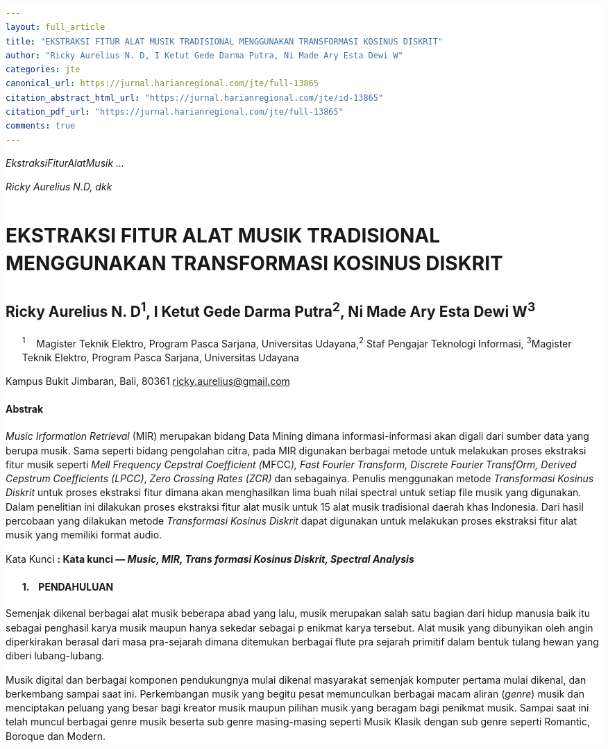 ```yaml
---
layout: full_article
title: "EKSTRAKSI FITUR ALAT MUSIK TRADISIONAL MENGGUNAKAN TRANSFORMASI KOSINUS DISKRIT"
author: "Ricky Aurelius N. D, I Ketut Gede Darma Putra, Ni Made Ary Esta Dewi W"
categories: jte
canonical_url: https://jurnal.harianregional.com/jte/full-13865 
citation_abstract_html_url: "https://jurnal.harianregional.com/jte/id-13865"
citation_pdf_url: "https://jurnal.harianregional.com/jte/full-13865"  
comments: true
---
```


<p><span class="font6" style="font-style:italic;">EkstraksiFiturAlatMusik ...</span></p>
<p><span class="font6" style="font-style:italic;">Ricky Aurelius N.D, dkk</span></p><a name="caption1"></a>
<h1><a name="bookmark0"></a><span class="font8" style="font-weight:bold;"><a name="bookmark1"></a>EKSTRAKSI FITUR ALAT MUSIK TRADISIONAL MENGGUNAKAN TRANSFORMASI KOSINUS DISKRIT</span></h1>
<h2><a name="bookmark2"></a><span class="font7" style="font-weight:bold;"><a name="bookmark3"></a>Ricky Aurelius N. D<sup>1</sup>, I Ketut Gede Darma Putra<sup>2</sup>, Ni Made Ary Esta Dewi W<sup>3</sup></span></h2>
<ul style="list-style:none;"><li>
<p><span class="font6"><sup>1</sup> &nbsp;&nbsp;&nbsp;Magister Teknik Elektro, Program Pasca Sarjana, Universitas Udayana,<sup>2</sup> Staf Pengajar Teknologi Informasi, <sup>3</sup>Magister Teknik Elektro, Program Pasca Sarjana, Universitas Udayana</span></p></li></ul>
<p><span class="font6">Kampus Bukit Jimbaran, Bali, 80361 </span><a href="mailto:ricky.aurelius@gmail.com"><span class="font6">ricky.aurelius@gmail.com</span></a></p>
<h4><a name="bookmark4"></a><span class="font6" style="font-weight:bold;"><a name="bookmark5"></a>Abstrak</span></h4>
<p><span class="font6" style="font-style:italic;">Music Irformation Retrieval</span><span class="font6"> (MIR) merupakan bidang Data Mining dimana informasi-informasi akan digali dari sumber data yang berupa musik. Sama seperti bidang pengolahan citra, pada MIR digunakan berbagai metode untuk melakukan proses ekstraksi fitur musik seperti </span><span class="font6" style="font-style:italic;">Mell Frequency Cepstral Coefficient (</span><span class="font6">MFCC</span><span class="font6" style="font-style:italic;">), Fast Fourier Transform, Discrete Fourier TransfOrm, Derived Cepstrum Coefficients (LPCC)</span><span class="font6">, </span><span class="font6" style="font-style:italic;">Zero Crossing Rates (ZCR)</span><span class="font6"> dan sebagainya. Penulis menggunakan metode </span><span class="font6" style="font-style:italic;">Transformasi Kosinus Diskrit</span><span class="font6"> untuk proses ekstraksi fitur dimana akan menghasilkan lima buah nilai spectral untuk setiap file musik yang digunakan. Dalam penelitian ini dilakukan proses ekstraksi fitur alat musik untuk 15 alat musik tradisional daerah khas Indonesia. Dari hasil percobaan yang dilakukan metode </span><span class="font6" style="font-style:italic;">Transformasi Kosinus Diskrit</span><span class="font6"> dapat digunakan untuk melakukan proses ekstraksi fitur alat musik yang memiliki format audio.</span></p>
<p><span class="font6">Kata Kunci </span><span class="font6" style="font-weight:bold;">: </span><span class="font5" style="font-weight:bold;">Kata kunci — </span><span class="font5" style="font-weight:bold;font-style:italic;">Music, MIR, Trans formasi Kosinus Diskrit, Spectral Analysis</span></p>
<ul style="list-style:none;"><li>
<h4><a name="bookmark6"></a><span class="font6" style="font-weight:bold;"><a name="bookmark7"></a>1. &nbsp;&nbsp;&nbsp;PENDAHULUAN</span></h4></li></ul>
<p><span class="font6">Semenjak dikenal berbagai alat musik beberapa abad yang lalu, musik merupakan salah satu bagian dari hidup manusia baik itu sebagai penghasil karya musik maupun hanya sekedar sebagai p enikmat karya tersebut. Alat musik yang dibunyikan oleh angin diperkirakan berasal dari masa pra-sejarah dimana ditemukan berbagai flute pra sejarah primitif dalam bentuk tulang hewan yang diberi lubang-lubang.</span></p>
<p><span class="font6">Musik digital dan berbagai komponen pendukungnya mulai dikenal masyarakat semenjak komputer pertama mulai dikenal, dan berkembang sampai saat ini. Perkembangan musik yang begitu pesat memunculkan berbagai macam aliran (</span><span class="font6" style="font-style:italic;">genre</span><span class="font6">) musik dan menciptakan peluang yang besar bagi kreator musik maupun pilihan musik yang beragam bagi penikmat musik. Sampai saat ini telah muncul berbagai genre musik beserta sub genre masing-masing seperti Musik Klasik dengan sub genre seperti Romantic, Boroque dan Modern.</span></p>
